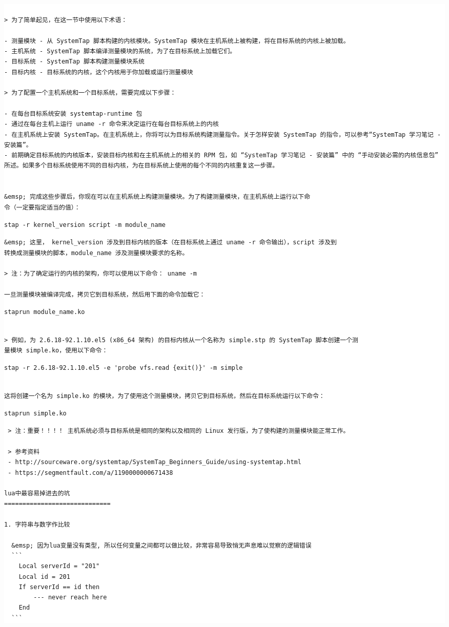    ```
  
  > 为了简单起见，在这一节中使用以下术语：
  
  - 测量模块 - 从 SystemTap 脚本构建的内核模块。SystemTap 模块在主机系统上被构建，将在目标系统的内核上被加载。
  - 主机系统 - SystemTap 脚本编译测量模块的系统，为了在目标系统上加载它们。
  - 目标系统 - SystemTap 脚本构建测量模块系统
  - 目标内核 - 目标系统的内核，这个内核用于你加载或运行测量模块  
  
  > 为了配置一个主机系统和一个目标系统，需要完成以下步骤：
  
  - 在每台目标系统安装 systemtap-runtime 包
  - 通过在每台主机上运行 uname -r 命令来决定运行在每台目标系统上的内核
  - 在主机系统上安装 SystemTap。在主机系统上，你将可以为目标系统构建测量指令。关于怎样安装 SystemTap 的指令，可以参考“SystemTap 学习笔记 - 安装篇”。
  - 前期确定目标系统的内核版本，安装目标内核和在主机系统上的相关的 RPM 包，如 “SystemTap 学习笔记 - 安装篇” 中的 “手动安装必需的内核信息包” 所述。如果多个目标系统使用不同的目标内核，为在目标系统上使用的每个不同的内核重复这一步骤。
  
  
  &emsp; 完成这些步骤后，你现在可以在主机系统上构建测量模块。为了构建测量模块，在主机系统上运行以下命
  令（一定要指定适当的值）：
  
  ```
    stap -r kernel_version script -m module_name
  ```
  &emsp; 这里， kernel_version 涉及到目标内核的版本（在目标系统上通过 uname -r 命令输出），script 涉及到
  转换成测量模块的脚本，module_name 涉及测量模块要求的名称。
  
  > 注：为了确定运行的内核的架构，你可以使用以下命令： uname -m 
  
  一旦测量模块被编译完成，拷贝它到目标系统，然后用下面的命令加载它：
  
  ```
    staprun module_name.ko
  ```
  
  > 例如，为 2.6.18-92.1.10.el5 (x86_64 架构) 的目标内核从一个名称为 simple.stp 的 SystemTap 脚本创建一个测
  量模块 simple.ko，使用以下命令：
  
  ```
    stap -r 2.6.18-92.1.10.el5 -e 'probe vfs.read {exit()}' -m simple
  ```
  
  这将创建一个名为 simple.ko 的模块，为了使用这个测量模块，拷贝它到目标系统，然后在目标系统运行以下命令：
  ```
    staprun simple.ko
  ```
   > 注：重要！！！！ 主机系统必须与目标系统是相同的架构以及相同的 Linux 发行版，为了使构建的测量模块能正常工作。
   
   > 参考资料
   - http://sourceware.org/systemtap/SystemTap_Beginners_Guide/using-systemtap.html
   - https://segmentfault.com/a/1190000000671438
   
lua中最容易掉进去的坑
=============================

1. 字符串与数字作比较

    &emsp; 因为lua变量没有类型, 所以任何变量之间都可以做比较，非常容易导致悄无声息难以觉察的逻辑错误
    ```
      Local serverId = "201"
      Local id = 201
      If serverId == id then
          --- never reach here
      End
    ```
  ```